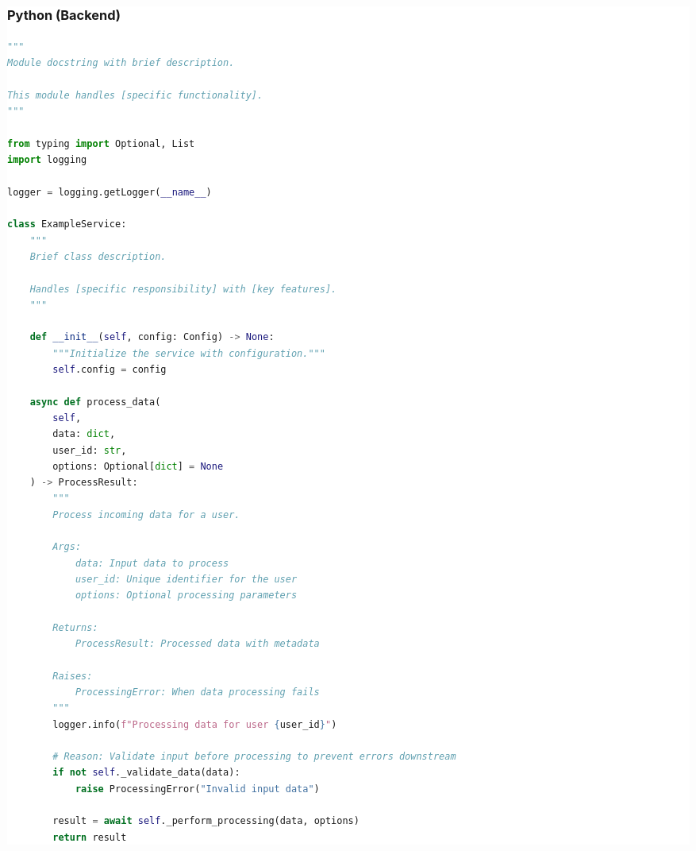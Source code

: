 ### Python (Backend)
```python
"""
Module docstring with brief description.

This module handles [specific functionality].
"""

from typing import Optional, List
import logging

logger = logging.getLogger(__name__)

class ExampleService:
    """
    Brief class description.
    
    Handles [specific responsibility] with [key features].
    """
    
    def __init__(self, config: Config) -> None:
        """Initialize the service with configuration."""
        self.config = config
        
    async def process_data(
        self, 
        data: dict, 
        user_id: str,
        options: Optional[dict] = None
    ) -> ProcessResult:
        """
        Process incoming data for a user.
        
        Args:
            data: Input data to process
            user_id: Unique identifier for the user
            options: Optional processing parameters
            
        Returns:
            ProcessResult: Processed data with metadata
            
        Raises:
            ProcessingError: When data processing fails
        """
        logger.info(f"Processing data for user {user_id}")
        
        # Reason: Validate input before processing to prevent errors downstream
        if not self._validate_data(data):
            raise ProcessingError("Invalid input data")
            
        result = await self._perform_processing(data, options)
        return result
```

